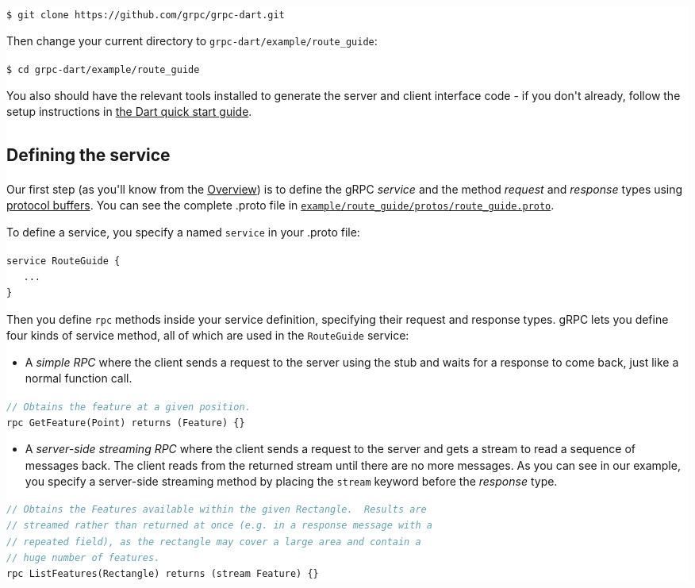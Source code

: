 ```
$ git clone https://github.com/grpc/grpc-dart.git
```

Then change your current directory to `grpc-dart/example/route_guide`:

```
$ cd grpc-dart/example/route_guide
```

You also should have the relevant tools installed to generate the server and client interface code - if you don't already, follow the setup instructions in [the Dart quick start guide](/docs/quickstart/dart.html).


## Defining the service

Our first step (as you'll know from the [Overview](/docs/index.html)) is to
define the gRPC *service* and the method *request* and *response* types using
[protocol buffers](https://developers.google.com/protocol-buffers/docs/overview). You can see the
complete .proto file in
[`example/route_guide/protos/route_guide.proto`](https://github.com/grpc/grpc-dart/blob/master/example/route_guide/protos/route_guide.proto).

To define a service, you specify a named `service` in your .proto file:

```proto
service RouteGuide {
   ...
}
```

Then you define `rpc` methods inside your service definition, specifying their
request and response types. gRPC lets you define four kinds of service method,
all of which are used in the `RouteGuide` service:

- A *simple RPC* where the client sends a request to the server using the stub
  and waits for a response to come back, just like a normal function call.

```proto
// Obtains the feature at a given position.
rpc GetFeature(Point) returns (Feature) {}
```

- A *server-side streaming RPC* where the client sends a request to the server
  and gets a stream to read a sequence of messages back. The client reads from
  the returned stream until there are no more messages. As you can see in our
  example, you specify a server-side streaming method by placing the `stream`
  keyword before the *response* type.

```proto
// Obtains the Features available within the given Rectangle.  Results are
// streamed rather than returned at once (e.g. in a response message with a
// repeated field), as the rectangle may cover a large area and contain a
// huge number of features.
rpc ListFeatures(Rectangle) returns (stream Feature) {}
```
